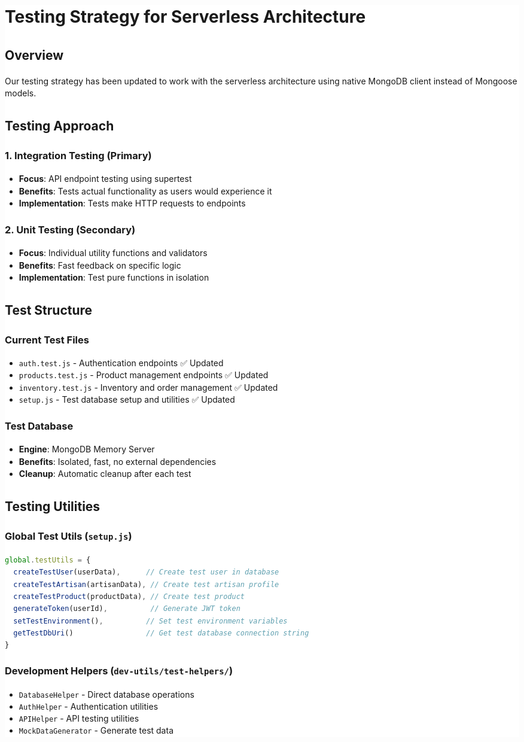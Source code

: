 # Testing Strategy for Serverless Architecture

## Overview

Our testing strategy has been updated to work with the serverless architecture using native MongoDB client instead of Mongoose models.

## Testing Approach

### 1. Integration Testing (Primary)
- **Focus**: API endpoint testing using supertest
- **Benefits**: Tests actual functionality as users would experience it
- **Implementation**: Tests make HTTP requests to endpoints

### 2. Unit Testing (Secondary)
- **Focus**: Individual utility functions and validators
- **Benefits**: Fast feedback on specific logic
- **Implementation**: Test pure functions in isolation

## Test Structure

### Current Test Files
- `auth.test.js` - Authentication endpoints ✅ Updated
- `products.test.js` - Product management endpoints ✅ Updated  
- `inventory.test.js` - Inventory and order management ✅ Updated
- `setup.js` - Test database setup and utilities ✅ Updated

### Test Database
- **Engine**: MongoDB Memory Server
- **Benefits**: Isolated, fast, no external dependencies
- **Cleanup**: Automatic cleanup after each test

## Testing Utilities

### Global Test Utils (`setup.js`)
```javascript
global.testUtils = {
  createTestUser(userData),      // Create test user in database
  createTestArtisan(artisanData), // Create test artisan profile
  createTestProduct(productData), // Create test product
  generateToken(userId),          // Generate JWT token
  setTestEnvironment(),          // Set test environment variables
  getTestDbUri()                 // Get test database connection string
}
```

### Development Helpers (`dev-utils/test-helpers/`)
- `DatabaseHelper` - Direct database operations
- `AuthHelper` - Authentication utilities
- `APIHelper` - API testing utilities
- `MockDataGenerator` - Generate test data

